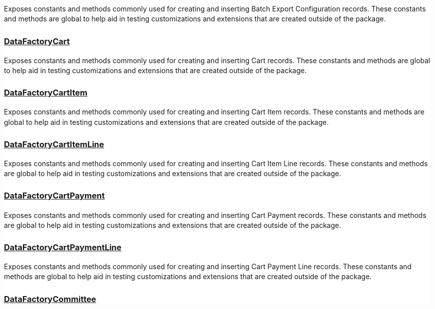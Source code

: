 
Exposes constants and methods commonly used for creating and inserting Batch Export Configuration records. These constants and methods are global to help aid in testing customizations and extensions that are created outside of the package.



### [DataFactoryCart](/api-reference/nu/global-apis/Miscellaneous/DataFactoryCart.md)


Exposes constants and methods commonly used for creating and inserting Cart records. 		These constants and methods are global to help aid in testing customizations and extensions 		that are created outside of the package.



### [DataFactoryCartItem](/api-reference/nu/global-apis/Miscellaneous/DataFactoryCartItem.md)


Exposes constants and methods commonly used for creating and inserting Cart Item records. These constants and methods are global to help aid in testing customizations and extensions that are created outside of the package.



### [DataFactoryCartItemLine](/api-reference/nu/global-apis/Miscellaneous/DataFactoryCartItemLine.md)


Exposes constants and methods commonly used for creating and inserting Cart Item Line records. These constants and methods are global to help aid in testing customizations and extensions that are created outside of the package.



### [DataFactoryCartPayment](/api-reference/nu/global-apis/Miscellaneous/DataFactoryCartPayment.md)


Exposes constants and methods commonly used for creating and inserting Cart Payment records. These constants and methods are global to help aid in testing customizations and extensions that are created outside of the package.



### [DataFactoryCartPaymentLine](/api-reference/nu/global-apis/Miscellaneous/DataFactoryCartPaymentLine.md)


Exposes constants and methods commonly used for creating and inserting Cart Payment Line records. These constants and methods are global to help aid in testing customizations and extensions that are created outside of the package.



### [DataFactoryCommittee](/api-reference/nu/global-apis/Miscellaneous/DataFactoryCommittee.md)
